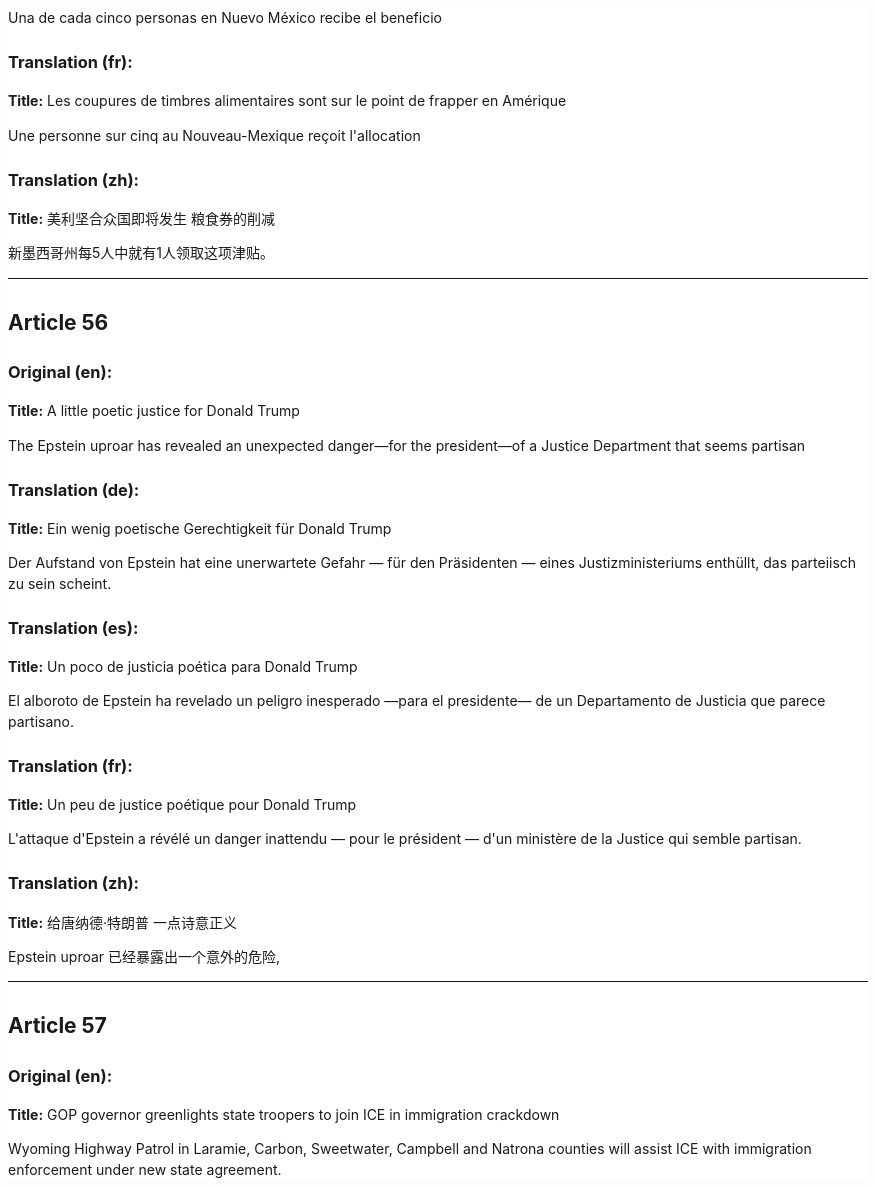 Una de cada cinco personas en Nuevo México recibe el beneficio

### Translation (fr):
**Title:** Les coupures de timbres alimentaires sont sur le point de frapper en Amérique

Une personne sur cinq au Nouveau-Mexique reçoit l'allocation

### Translation (zh):
**Title:** 美利坚合众国即将发生 粮食券的削减

新墨西哥州每5人中就有1人领取这项津贴。

---

## Article 56
### Original (en):
**Title:** A little poetic justice for Donald Trump

The Epstein uproar has revealed an unexpected danger—for the president—of a Justice Department that seems partisan

### Translation (de):
**Title:** Ein wenig poetische Gerechtigkeit für Donald Trump

Der Aufstand von Epstein hat eine unerwartete Gefahr — für den Präsidenten — eines Justizministeriums enthüllt, das parteiisch zu sein scheint.

### Translation (es):
**Title:** Un poco de justicia poética para Donald Trump

El alboroto de Epstein ha revelado un peligro inesperado —para el presidente— de un Departamento de Justicia que parece partisano.

### Translation (fr):
**Title:** Un peu de justice poétique pour Donald Trump

L'attaque d'Epstein a révélé un danger inattendu — pour le président — d'un ministère de la Justice qui semble partisan.

### Translation (zh):
**Title:** 给唐纳德·特朗普 一点诗意正义

Epstein uproar 已经暴露出一个意外的危险,

---

## Article 57
### Original (en):
**Title:** GOP governor greenlights state troopers to join ICE in immigration crackdown

Wyoming Highway Patrol in Laramie, Carbon, Sweetwater, Campbell and Natrona counties will assist ICE with immigration enforcement under new state agreement.
